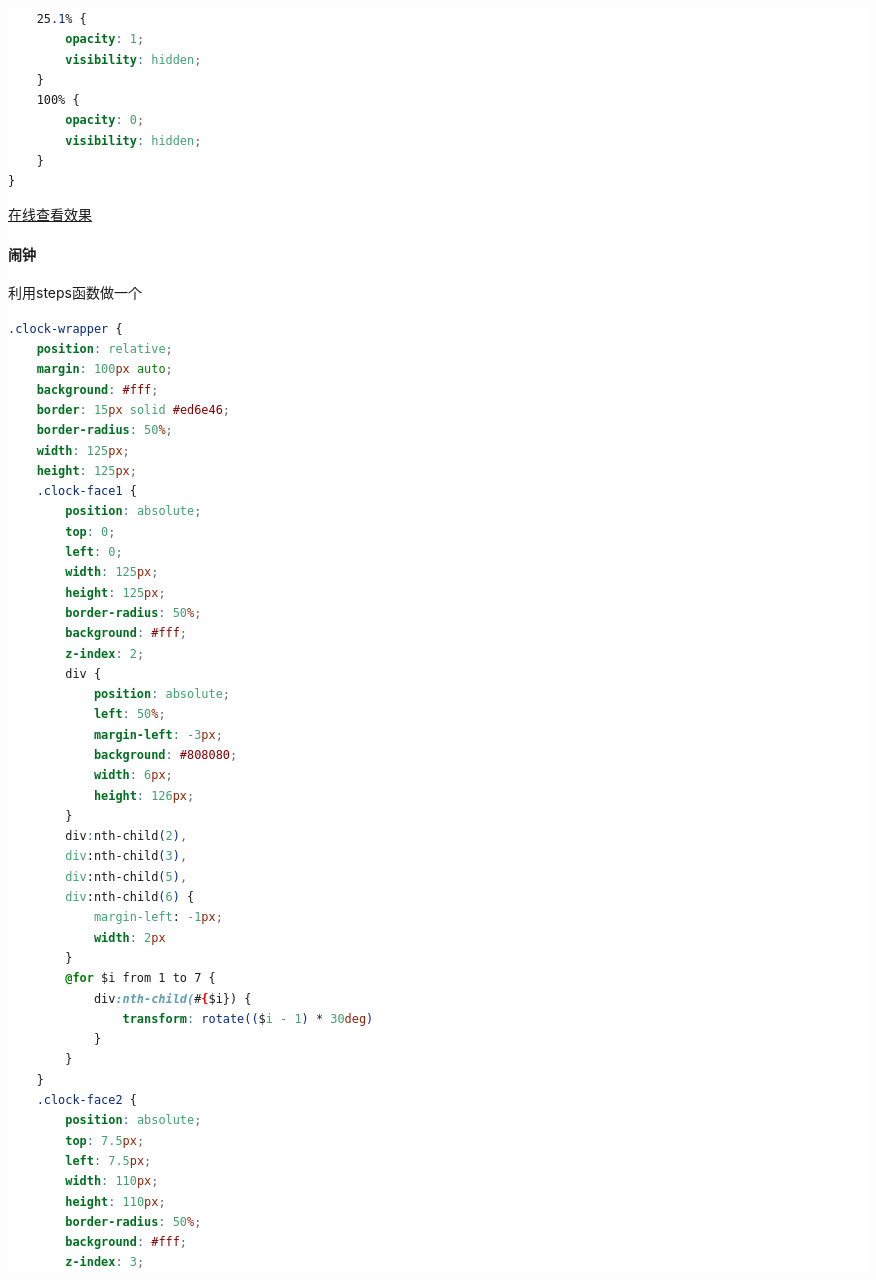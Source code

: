 ```css
    25.1% {
        opacity: 1;
        visibility: hidden;
    }
    100% {
        opacity: 0;
        visibility: hidden;
    }
}
```

[在线查看效果](https://jsfiddle.net/shenshaohui1991/c7sw4us2/)

#### 闹钟

利用steps函数做一个

```css
.clock-wrapper {
    position: relative;
    margin: 100px auto;
    background: #fff;
    border: 15px solid #ed6e46;
    border-radius: 50%;
    width: 125px;
    height: 125px;
    .clock-face1 {
        position: absolute;
        top: 0;
        left: 0;
        width: 125px;
        height: 125px;
        border-radius: 50%;
        background: #fff;
        z-index: 2;
        div {
            position: absolute;
            left: 50%;
            margin-left: -3px;
            background: #808080;
            width: 6px;
            height: 126px;
        }
        div:nth-child(2),
        div:nth-child(3),
        div:nth-child(5),
        div:nth-child(6) {
            margin-left: -1px;
            width: 2px
        }
        @for $i from 1 to 7 {
            div:nth-child(#{$i}) {
                transform: rotate(($i - 1) * 30deg)
            }
        }
    }
    .clock-face2 {
        position: absolute;
        top: 7.5px;
        left: 7.5px;
        width: 110px;
        height: 110px;
        border-radius: 50%;
        background: #fff;
        z-index: 3;
```